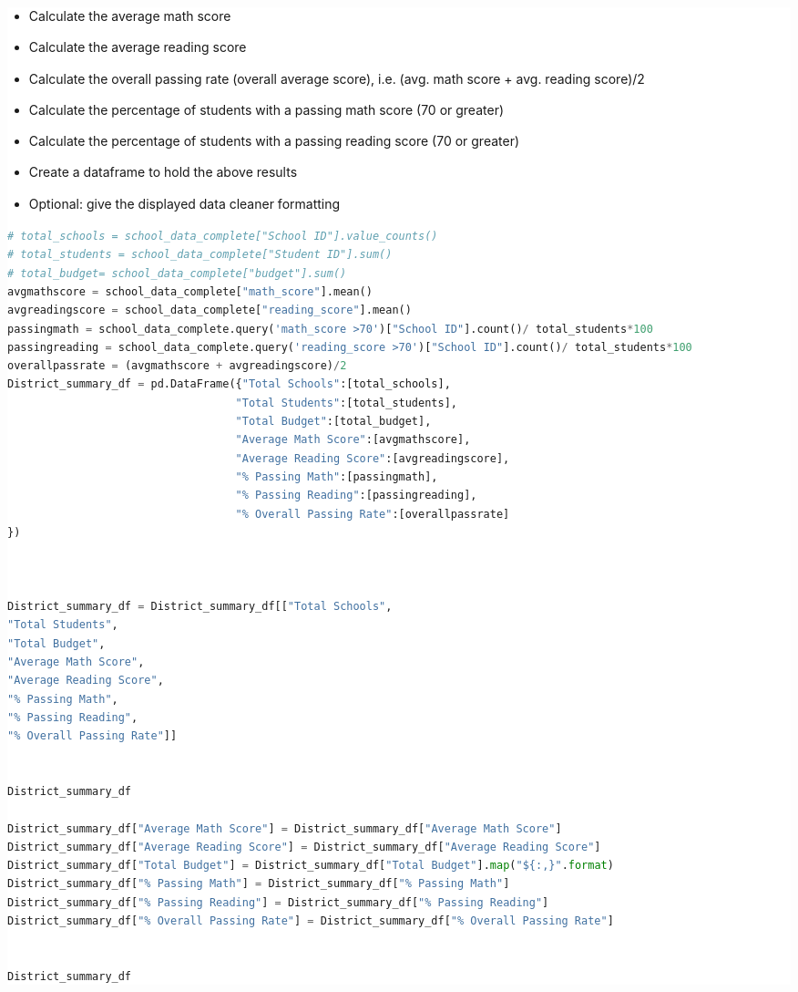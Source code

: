 * Calculate the average math score 

* Calculate the average reading score

* Calculate the overall passing rate (overall average score), i.e. (avg. math score + avg. reading score)/2

* Calculate the percentage of students with a passing math score (70 or greater)

* Calculate the percentage of students with a passing reading score (70 or greater)

* Create a dataframe to hold the above results

* Optional: give the displayed data cleaner formatting


```python
# total_schools = school_data_complete["School ID"].value_counts()
# total_students = school_data_complete["Student ID"].sum()
# total_budget= school_data_complete["budget"].sum()
avgmathscore = school_data_complete["math_score"].mean()
avgreadingscore = school_data_complete["reading_score"].mean()
passingmath = school_data_complete.query('math_score >70')["School ID"].count()/ total_students*100
passingreading = school_data_complete.query('reading_score >70')["School ID"].count()/ total_students*100
overallpassrate = (avgmathscore + avgreadingscore)/2
District_summary_df = pd.DataFrame({"Total Schools":[total_schools],
                                   "Total Students":[total_students],
                                   "Total Budget":[total_budget],
                                   "Average Math Score":[avgmathscore],
                                   "Average Reading Score":[avgreadingscore],
                                   "% Passing Math":[passingmath],
                                   "% Passing Reading":[passingreading],
                                   "% Overall Passing Rate":[overallpassrate]
})



District_summary_df = District_summary_df[["Total Schools",
"Total Students",
"Total Budget",
"Average Math Score",
"Average Reading Score",
"% Passing Math",
"% Passing Reading",
"% Overall Passing Rate"]]


District_summary_df

District_summary_df["Average Math Score"] = District_summary_df["Average Math Score"]
District_summary_df["Average Reading Score"] = District_summary_df["Average Reading Score"]
District_summary_df["Total Budget"] = District_summary_df["Total Budget"].map("${:,}".format)
District_summary_df["% Passing Math"] = District_summary_df["% Passing Math"]
District_summary_df["% Passing Reading"] = District_summary_df["% Passing Reading"]
District_summary_df["% Overall Passing Rate"] = District_summary_df["% Overall Passing Rate"]


District_summary_df

```
